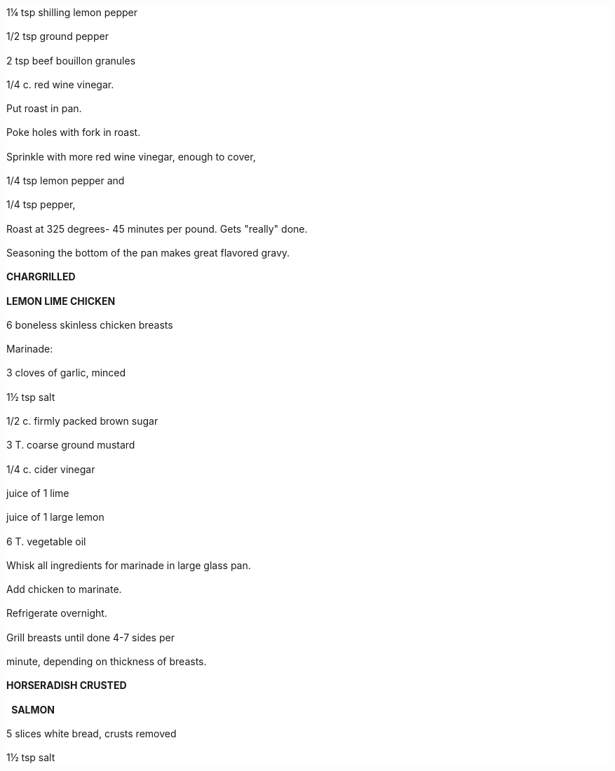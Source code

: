 1¼ tsp shilling lemon pepper

1/2 tsp ground pepper

2 tsp beef bouillon granules 

1/4 c. red wine vinegar.

Put roast in pan.  

Poke holes with fork in roast.  

Sprinkle with more red wine vinegar, enough to cover, 

1/4 tsp lemon pepper and 

1/4 tsp pepper, 

Roast at 325 degrees- 45 minutes per pound. Gets "really" done.  

Seasoning the bottom of the pan makes great flavored gravy.


**CHARGRILLED** 

**LEMON LIME CHICKEN** 

6 boneless skinless chicken breasts

Marinade:

3 cloves of garlic, minced

1½ tsp salt

1/2 c. firmly packed brown sugar

3 T. coarse ground mustard

1/4 c. cider vinegar

juice of 1 lime

juice of 1 large lemon

6 T. vegetable oil

Whisk all ingredients for marinade in large glass pan.  

Add chicken to marinate.  

Refrigerate overnight.   

Grill breasts until done 4-7 sides per 

minute, depending on thickness of breasts.   



**HORSERADISH CRUSTED**

` `**SALMON** 

5 slices white bread, crusts removed

1½ tsp salt
